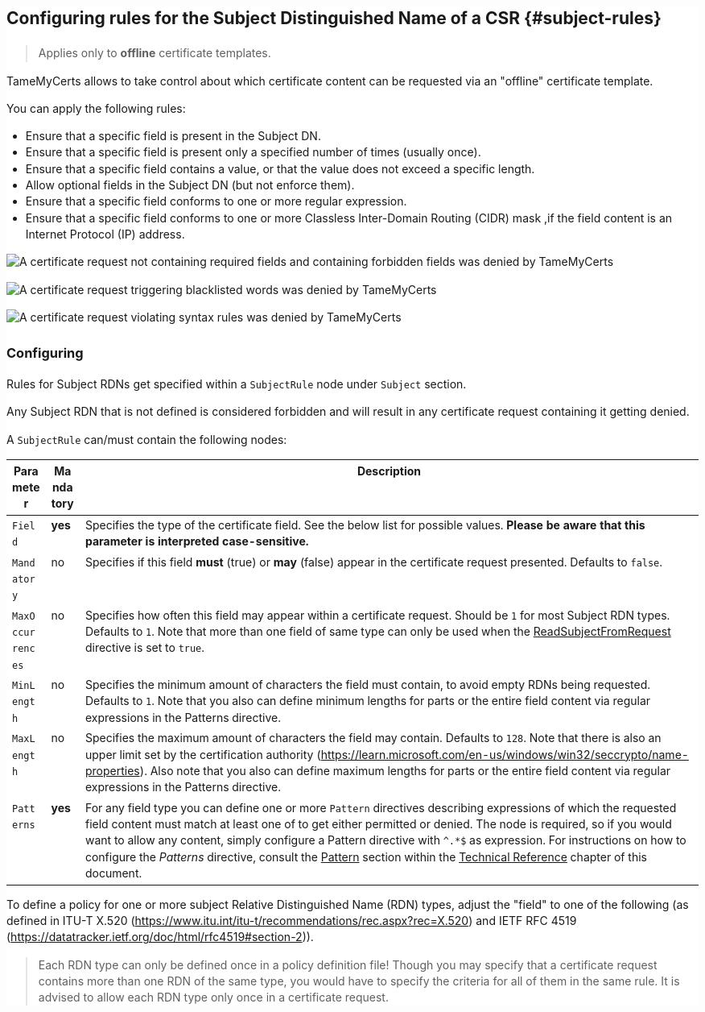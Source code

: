## Configuring rules for the Subject Distinguished Name of a CSR {#subject-rules}

> Applies only to **offline** certificate templates.

TameMyCerts allows to take control about which certificate content can be requested via an "offline" certificate template.

You can apply the following rules:

- Ensure that a specific field is present in the Subject DN.
- Ensure that a specific field is present only a specified number of times (usually once).
- Ensure that a specific field contains a value, or that the value does not exceed a specific length.
- Allow optional fields in the Subject DN (but not enforce them).
- Ensure that a specific field conforms to one or more regular expression.
- Ensure that a specific field conforms to one or more Classless Inter-Domain Routing (CIDR) mask ,if the field content is an Internet Protocol (IP) address.

![A certificate request not containing required fields and containing forbidden fields was denied by TameMyCerts](resources/deny-fields-missing.png)

![A certificate request triggering blacklisted words was denied by TameMyCerts](resources/deny-syntax-blacklist.png)

![A certificate request violating syntax rules was denied by TameMyCerts](resources/deny-syntax-violation.png)

### Configuring

Rules for Subject RDNs get specified within a `SubjectRule` node under `Subject` section.

Any Subject RDN that is not defined is considered forbidden and will result in any certificate request containing it getting denied.

A `SubjectRule` can/must contain the following nodes:

|Parameter|Mandatory|Description|
|---|---|---|
|`Field`|**yes**|Specifies the type of the certificate field. See the below list for possible values. **Please be aware that this parameter is interpreted case-sensitive.**|
|`Mandatory`|no|Specifies if this field **must** (true) or **may** (false) appear in the certificate request presented. Defaults to `false`.|
|`MaxOccurrences`|no|Specifies how often this field may appear within a certificate request. Should be `1` for most Subject RDN types. Defaults to `1`. Note that more than one field of same type can only be used when the [ReadSubjectFromRequest](#subject-from-request) directive is set to `true`.|
|`MinLength`|no|Specifies the minimum amount of characters the field must contain, to avoid empty RDNs being requested. Defaults to `1`. Note that you also can define minimum lengths for parts or the entire field content via regular expressions in the Patterns directive.|
|`MaxLength`|no|Specifies the maximum amount of characters the field may contain. Defaults to `128`. Note that there is also an upper limit set by the certification authority (<https://learn.microsoft.com/en-us/windows/win32/seccrypto/name-properties>). Also note that you also can define maximum lengths for parts or the entire field content via regular expressions in the Patterns directive.|
|`Patterns`|**yes**|For any field type you can define one or more `Pattern` directives describing expressions of which the requested field content must match at least one of to get either permitted or denied. The node is required, so if you would want to allow any content, simply configure a Pattern directive with `^.*$` as expression. For instructions on how to configure the _Patterns_ directive, consult the [Pattern](#pattern) section within the [Technical Reference](#tech-reference) chapter of this document.|

To define a policy for one or more subject Relative Distinguished Name (RDN) types, adjust the "field" to one of the following (as defined in ITU-T X.520 (<https://www.itu.int/itu-t/recommendations/rec.aspx?rec=X.520>) and IETF RFC 4519 (<https://datatracker.ietf.org/doc/html/rfc4519#section-2>)).

> Each RDN type can only be defined once in a policy definition file! Though you may specify that a certificate request contains more than one RDN of the same type, you would have to specify the criteria for all of them in the same rule. It is advised to allow each RDN type only once in a certificate request.

